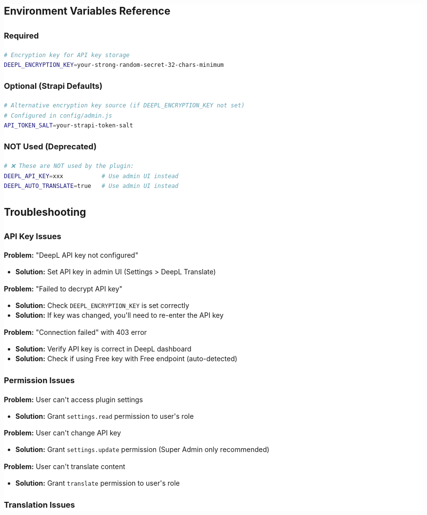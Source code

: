 ## Environment Variables Reference

### Required

```bash
# Encryption key for API key storage
DEEPL_ENCRYPTION_KEY=your-strong-random-secret-32-chars-minimum
```

### Optional (Strapi Defaults)

```bash
# Alternative encryption key source (if DEEPL_ENCRYPTION_KEY not set)
# Configured in config/admin.js
API_TOKEN_SALT=your-strapi-token-salt
```

### NOT Used (Deprecated)

```bash
# ❌ These are NOT used by the plugin:
DEEPL_API_KEY=xxx           # Use admin UI instead
DEEPL_AUTO_TRANSLATE=true   # Use admin UI instead
```

## Troubleshooting

### API Key Issues

**Problem:** "DeepL API key not configured"
- **Solution:** Set API key in admin UI (Settings > DeepL Translate)

**Problem:** "Failed to decrypt API key"
- **Solution:** Check `DEEPL_ENCRYPTION_KEY` is set correctly
- **Solution:** If key was changed, you'll need to re-enter the API key

**Problem:** "Connection failed" with 403 error
- **Solution:** Verify API key is correct in DeepL dashboard
- **Solution:** Check if using Free key with Free endpoint (auto-detected)

### Permission Issues

**Problem:** User can't access plugin settings
- **Solution:** Grant `settings.read` permission to user's role

**Problem:** User can't change API key
- **Solution:** Grant `settings.update` permission (Super Admin only recommended)

**Problem:** User can't translate content
- **Solution:** Grant `translate` permission to user's role

### Translation Issues
